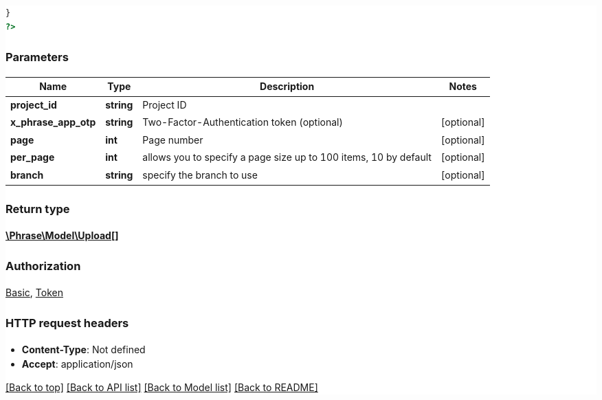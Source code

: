 ```php
}
?>
```

### Parameters


Name | Type | Description  | Notes
------------- | ------------- | ------------- | -------------
 **project_id** | **string**| Project ID |
 **x_phrase_app_otp** | **string**| Two-Factor-Authentication token (optional) | [optional]
 **page** | **int**| Page number | [optional]
 **per_page** | **int**| allows you to specify a page size up to 100 items, 10 by default | [optional]
 **branch** | **string**| specify the branch to use | [optional]

### Return type

[**\Phrase\Model\Upload[]**](../Model/Upload.md)

### Authorization

[Basic](../../README.md#Basic), [Token](../../README.md#Token)

### HTTP request headers

- **Content-Type**: Not defined
- **Accept**: application/json

[[Back to top]](#) [[Back to API list]](../../README.md#documentation-for-api-endpoints)
[[Back to Model list]](../../README.md#documentation-for-models)
[[Back to README]](../../README.md)

